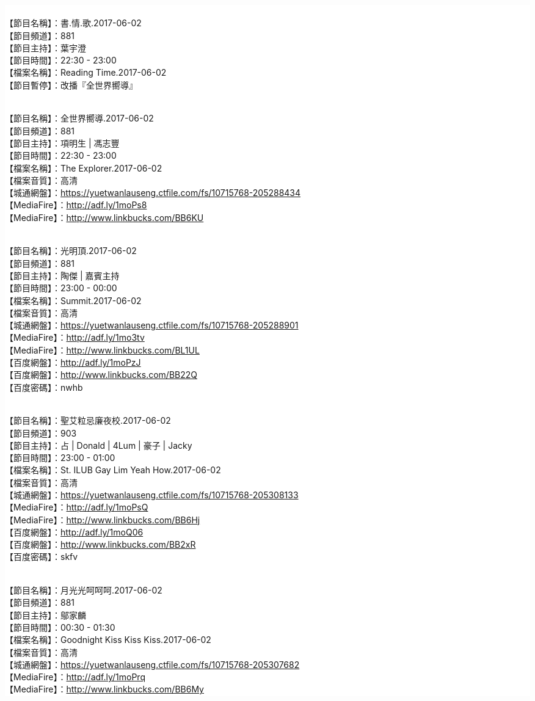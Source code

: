 <br>【節目名稱】：書.情.歌.2017-06-02
<br>【節目頻道】：881
<br>【節目主持】：葉宇澄
<br>【節目時間】：22:30 - 23:00
<br>【檔案名稱】：Reading Time.2017-06-02
<br>【節目暫停】：改播『全世界嚮導』

<br>【節目名稱】：全世界嚮導.2017-06-02
<br>【節目頻道】：881
<br>【節目主持】：項明生 | 馮志豐
<br>【節目時間】：22:30 - 23:00
<br>【檔案名稱】：The Explorer.2017-06-02
<br>【檔案音質】：高清
<br>【城通網盤】：https://yuetwanlauseng.ctfile.com/fs/10715768-205288434
<br>【MediaFire】：http://adf.ly/1moPs8
<br>【MediaFire】：http://www.linkbucks.com/BB6KU

<br>【節目名稱】：光明頂.2017-06-02
<br>【節目頻道】：881
<br>【節目主持】：陶傑 | 嘉賓主持
<br>【節目時間】：23:00 - 00:00
<br>【檔案名稱】：Summit.2017-06-02
<br>【檔案音質】：高清
<br>【城通網盤】：https://yuetwanlauseng.ctfile.com/fs/10715768-205288901
<br>【MediaFire】：http://adf.ly/1mo3tv
<br>【MediaFire】：http://www.linkbucks.com/BL1UL
<br>【百度網盤】：http://adf.ly/1moPzJ
<br>【百度網盤】：http://www.linkbucks.com/BB22Q
<br>【百度密碼】：nwhb

<br>【節目名稱】：聖艾粒忌廉夜校.2017-06-02
<br>【節目頻道】：903
<br>【節目主持】：占 | Donald | 4Lum | 豪子 | Jacky
<br>【節目時間】：23:00 - 01:00
<br>【檔案名稱】：St. ILUB Gay Lim Yeah How.2017-06-02
<br>【檔案音質】：高清
<br>【城通網盤】：https://yuetwanlauseng.ctfile.com/fs/10715768-205308133
<br>【MediaFire】：http://adf.ly/1moPsQ
<br>【MediaFire】：http://www.linkbucks.com/BB6Hj
<br>【百度網盤】：http://adf.ly/1moQ06
<br>【百度網盤】：http://www.linkbucks.com/BB2xR
<br>【百度密碼】：skfv

<br>【節目名稱】：月光光呵呵呵.2017-06-02
<br>【節目頻道】：881
<br>【節目主持】：鄔家麟
<br>【節目時間】：00:30 - 01:30
<br>【檔案名稱】：Goodnight Kiss Kiss Kiss.2017-06-02
<br>【檔案音質】：高清
<br>【城通網盤】：https://yuetwanlauseng.ctfile.com/fs/10715768-205307682
<br>【MediaFire】：http://adf.ly/1moPrq
<br>【MediaFire】：http://www.linkbucks.com/BB6My
